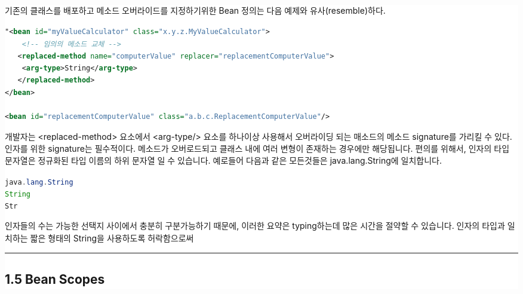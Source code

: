 기존의 클래스를 배포하고 메소드 오버라이드를 지정하기위한 Bean 정의는 다음 예제와 유사(resemble)하다.

```xml
"<bean id="myValueCalculator" class="x.y.z.MyValueCalculator">
	<!-- 임의의 메소드 교체 -->
   <replaced-method name="computerValue" replacer="replacementComputerValue">
   	<arg-type>String</arg-type>
   </replaced-method>
</bean>

<bean id="replacementComputerValue" class="a.b.c.ReplacementComputerValue"/>
```

개발자는 \<replaced-method> 요소에서 \<arg-type/> 요소를 하나이상 사용해서 오버라이딩 되는 매소드의 메소드 signature를 가리킬 수 있다.  인자를 위한 signature는 필수적이다. 메소드가 오버로드되고 클래스 내에 여러 변형이 존재하는 경우에만 해당됩니다. 편의를 위해서, 인자의 타입 문자열은 정규화된 타입 이름의 하위 문자열 일 수 있습니다. 예로들어 다음과 같은 모든것들은 java.lang.String에 일치합니다.

```java
java.lang.String
String
Str
```

인자들의 수는 가능한 선택지 사이에서 충분히 구분가능하기 때문에, 이러한 요약은 typing하는데 많은 시간을 절약할 수 있습니다. 인자의 타입과 일치하는 짧은 형태의 String을 사용하도록 허락함으로써

---

## 1.5 Bean Scopes













































